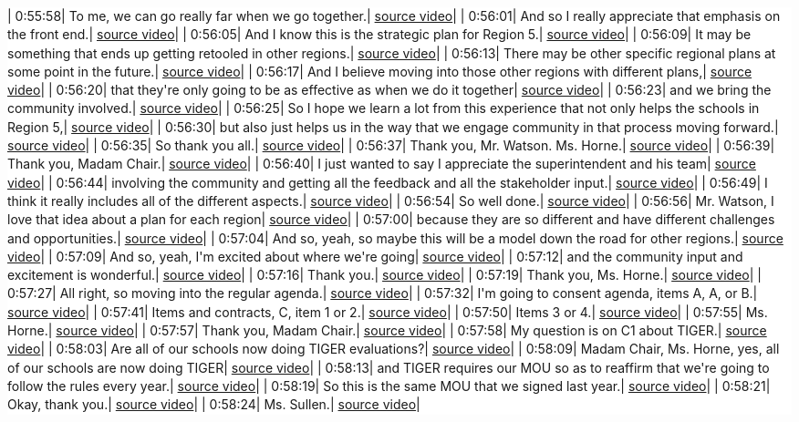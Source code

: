 | 0:55:58| To me, we can go really far when we go together.| [source video](https://archive.org/details/school-board-ws-4178-230606?start=3358)|
| 0:56:01| And so I really appreciate that emphasis on the front end.| [source video](https://archive.org/details/school-board-ws-4178-230606?start=3361)|
| 0:56:05| And I know this is the strategic plan for Region 5.| [source video](https://archive.org/details/school-board-ws-4178-230606?start=3365)|
| 0:56:09| It may be something that ends up getting retooled in other regions.| [source video](https://archive.org/details/school-board-ws-4178-230606?start=3369)|
| 0:56:13| There may be other specific regional plans at some point in the future.| [source video](https://archive.org/details/school-board-ws-4178-230606?start=3373)|
| 0:56:17| And I believe moving into those other regions with different plans,| [source video](https://archive.org/details/school-board-ws-4178-230606?start=3377)|
| 0:56:20| that they're only going to be as effective as when we do it together| [source video](https://archive.org/details/school-board-ws-4178-230606?start=3380)|
| 0:56:23| and we bring the community involved.| [source video](https://archive.org/details/school-board-ws-4178-230606?start=3383)|
| 0:56:25| So I hope we learn a lot from this experience that not only helps the schools in Region 5,| [source video](https://archive.org/details/school-board-ws-4178-230606?start=3385)|
| 0:56:30| but also just helps us in the way that we engage community in that process moving forward.| [source video](https://archive.org/details/school-board-ws-4178-230606?start=3390)|
| 0:56:35| So thank you all.| [source video](https://archive.org/details/school-board-ws-4178-230606?start=3395)|
| 0:56:37| Thank you, Mr. Watson. Ms. Horne.| [source video](https://archive.org/details/school-board-ws-4178-230606?start=3397)|
| 0:56:39| Thank you, Madam Chair.| [source video](https://archive.org/details/school-board-ws-4178-230606?start=3399)|
| 0:56:40| I just wanted to say I appreciate the superintendent and his team| [source video](https://archive.org/details/school-board-ws-4178-230606?start=3400)|
| 0:56:44| involving the community and getting all the feedback and all the stakeholder input.| [source video](https://archive.org/details/school-board-ws-4178-230606?start=3404)|
| 0:56:49| I think it really includes all of the different aspects.| [source video](https://archive.org/details/school-board-ws-4178-230606?start=3409)|
| 0:56:54| So well done.| [source video](https://archive.org/details/school-board-ws-4178-230606?start=3414)|
| 0:56:56| Mr. Watson, I love that idea about a plan for each region| [source video](https://archive.org/details/school-board-ws-4178-230606?start=3416)|
| 0:57:00| because they are so different and have different challenges and opportunities.| [source video](https://archive.org/details/school-board-ws-4178-230606?start=3420)|
| 0:57:04| And so, yeah, so maybe this will be a model down the road for other regions.| [source video](https://archive.org/details/school-board-ws-4178-230606?start=3424)|
| 0:57:09| And so, yeah, I'm excited about where we're going| [source video](https://archive.org/details/school-board-ws-4178-230606?start=3429)|
| 0:57:12| and the community input and excitement is wonderful.| [source video](https://archive.org/details/school-board-ws-4178-230606?start=3432)|
| 0:57:16| Thank you.| [source video](https://archive.org/details/school-board-ws-4178-230606?start=3436)|
| 0:57:19| Thank you, Ms. Horne.| [source video](https://archive.org/details/school-board-ws-4178-230606?start=3439)|
| 0:57:27| All right, so moving into the regular agenda.| [source video](https://archive.org/details/school-board-ws-4178-230606?start=3447)|
| 0:57:32| I'm going to consent agenda, items A, A, or B.| [source video](https://archive.org/details/school-board-ws-4178-230606?start=3452)|
| 0:57:41| Items and contracts, C, item 1 or 2.| [source video](https://archive.org/details/school-board-ws-4178-230606?start=3461)|
| 0:57:50| Items 3 or 4.| [source video](https://archive.org/details/school-board-ws-4178-230606?start=3470)|
| 0:57:55| Ms. Horne.| [source video](https://archive.org/details/school-board-ws-4178-230606?start=3475)|
| 0:57:57| Thank you, Madam Chair.| [source video](https://archive.org/details/school-board-ws-4178-230606?start=3477)|
| 0:57:58| My question is on C1 about TIGER.| [source video](https://archive.org/details/school-board-ws-4178-230606?start=3478)|
| 0:58:03| Are all of our schools now doing TIGER evaluations?| [source video](https://archive.org/details/school-board-ws-4178-230606?start=3483)|
| 0:58:09| Madam Chair, Ms. Horne, yes, all of our schools are now doing TIGER| [source video](https://archive.org/details/school-board-ws-4178-230606?start=3489)|
| 0:58:13| and TIGER requires our MOU so as to reaffirm that we're going to follow the rules every year.| [source video](https://archive.org/details/school-board-ws-4178-230606?start=3493)|
| 0:58:19| So this is the same MOU that we signed last year.| [source video](https://archive.org/details/school-board-ws-4178-230606?start=3499)|
| 0:58:21| Okay, thank you.| [source video](https://archive.org/details/school-board-ws-4178-230606?start=3501)|
| 0:58:24| Ms. Sullen.| [source video](https://archive.org/details/school-board-ws-4178-230606?start=3504)|